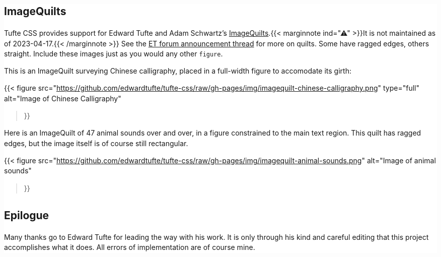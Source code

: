 
## ImageQuilts

Tufte CSS provides support for Edward Tufte and Adam Schwartz’s [ImageQuilts](http://imagequilts.com/).{{< marginnote ind="⚠" >}}It is not maintained as of 2023-04-17.{{< /marginnote >}} See the [ET forum announcement thread](http://www.edwardtufte.com/bboard/q-and-a-fetch-msg?msg_id=0003wk) for more on quilts. Some have ragged edges, others straight. Include these images just as you would any other `figure`.

This is an ImageQuilt surveying Chinese calligraphy, placed in a full-width figure to accomodate its girth:

{{< figure
  src="https://github.com/edwardtufte/tufte-css/raw/gh-pages/img/imagequilt-chinese-calligraphy.png"
  type="full"
  alt="Image of Chinese Calligraphy"
>}}

Here is an ImageQuilt of 47 animal sounds over and over, in a figure constrained to the main text region. This quilt has ragged edges, but the image itself is of course still rectangular.

{{< figure
  src="https://github.com/edwardtufte/tufte-css/raw/gh-pages/img/imagequilt-animal-sounds.png"
  alt="Image of animal sounds"
>}}


## Epilogue

Many thanks go to Edward Tufte for leading the way with his work. It is only through his kind and careful editing that this project accomplishes what it does. All errors of implementation are of course mine.
